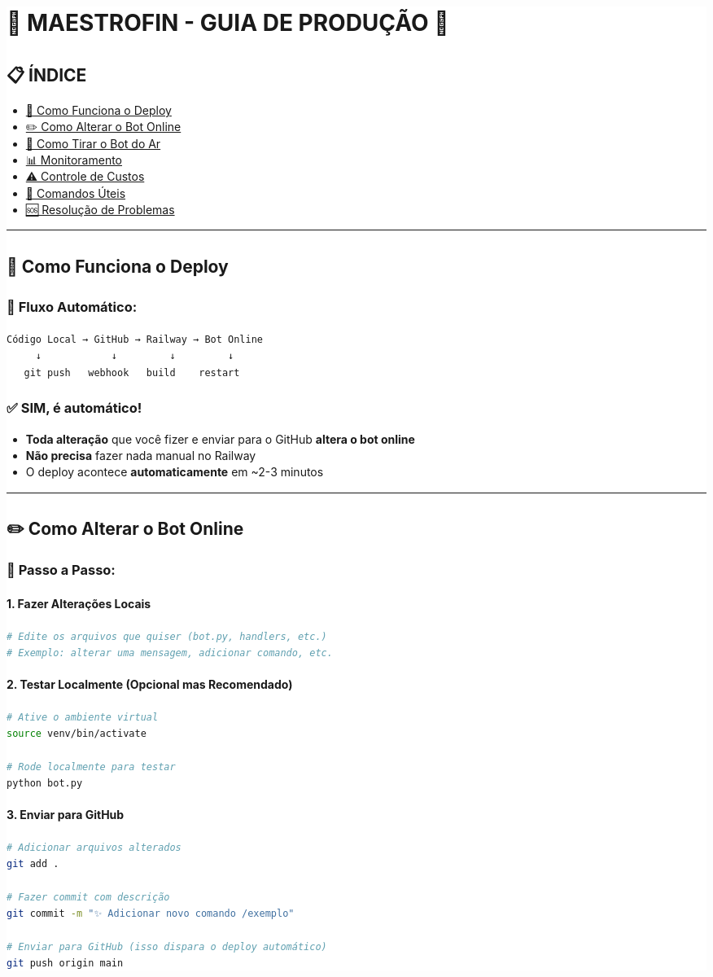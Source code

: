 # 🎼 MAESTROFIN - GUIA DE PRODUÇÃO 🎼

## 📋 ÍNDICE
- [🚀 Como Funciona o Deploy](#como-funciona-o-deploy)
- [✏️ Como Alterar o Bot Online](#como-alterar-o-bot-online)
- [🛑 Como Tirar o Bot do Ar](#como-tirar-o-bot-do-ar)
- [📊 Monitoramento](#monitoramento)
- [⚠️ Controle de Custos](#controle-de-custos)
- [🔧 Comandos Úteis](#comandos-úteis)
- [🆘 Resolução de Problemas](#resolução-de-problemas)

---

## 🚀 Como Funciona o Deploy

### 🔄 **Fluxo Automático:**
```
Código Local → GitHub → Railway → Bot Online
     ↓            ↓         ↓         ↓
   git push   webhook   build    restart
```

### ✅ **SIM, é automático!** 
- **Toda alteração** que você fizer e enviar para o GitHub **altera o bot online**
- **Não precisa** fazer nada manual no Railway
- O deploy acontece **automaticamente** em ~2-3 minutos

---

## ✏️ Como Alterar o Bot Online

### 📝 **Passo a Passo:**

#### 1. **Fazer Alterações Locais**
```bash
# Edite os arquivos que quiser (bot.py, handlers, etc.)
# Exemplo: alterar uma mensagem, adicionar comando, etc.
```

#### 2. **Testar Localmente (Opcional mas Recomendado)**
```bash
# Ative o ambiente virtual
source venv/bin/activate

# Rode localmente para testar
python bot.py
```

#### 3. **Enviar para GitHub**
```bash
# Adicionar arquivos alterados
git add .

# Fazer commit com descrição
git commit -m "✨ Adicionar novo comando /exemplo"

# Enviar para GitHub (isso dispara o deploy automático)
git push origin main
```
